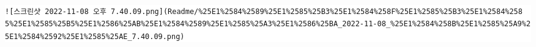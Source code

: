     ![스크린샷 2022-11-08 오후 7.40.09.png](Readme/%25E1%2584%2589%25E1%2585%25B3%25E1%2584%258F%25E1%2585%25B3%25E1%2584%2585%25E1%2585%25B5%25E1%2586%25AB%25E1%2584%2589%25E1%2585%25A3%25E1%2586%25BA_2022-11-08_%25E1%2584%258B%25E1%2585%25A9%25E1%2584%2592%25E1%2585%25AE_7.40.09.png)
    